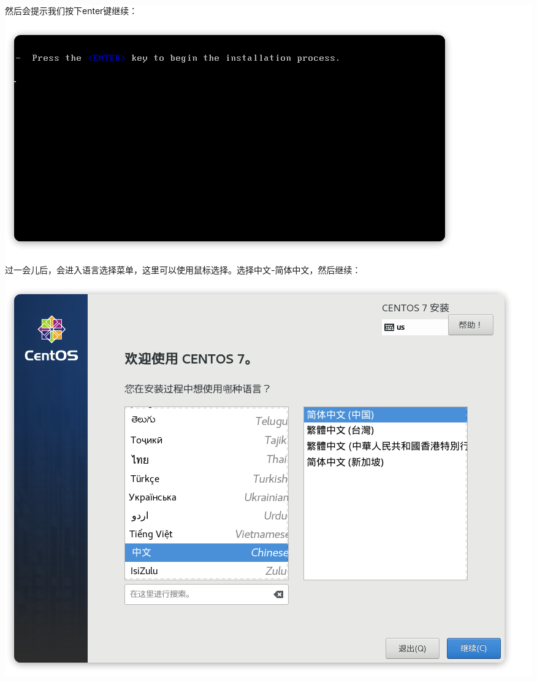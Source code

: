 然后会提示我们按下enter键继续：

![img](./Docker-Learning-Local.assets/1732518736066-24-1732518818911-336.png)

过一会儿后，会进入语言选择菜单，这里可以使用鼠标选择。选择中文-简体中文，然后继续：

![img](./Docker-Learning-Local.assets/1732518736066-25-1732518818911-337.png)

